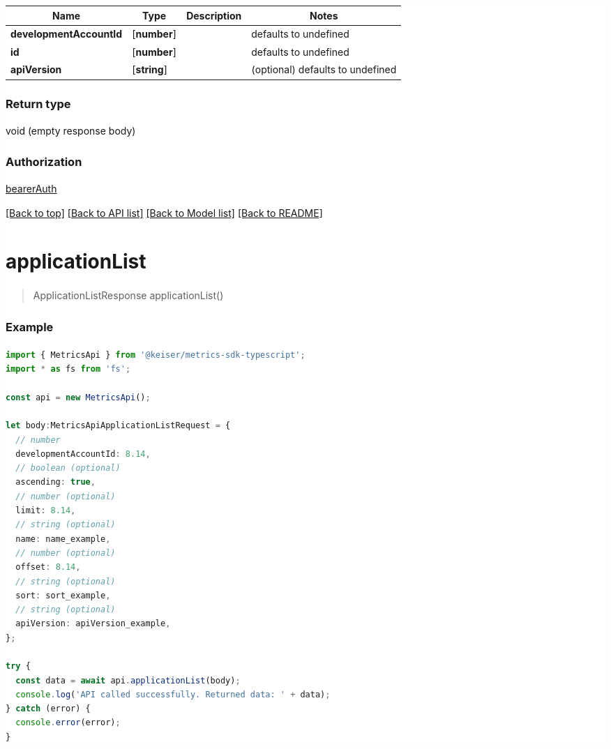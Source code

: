 Name | Type | Description  | Notes
------------- | ------------- | ------------- | -------------
 **developmentAccountId** | [**number**] |  | defaults to undefined
 **id** | [**number**] |  | defaults to undefined
 **apiVersion** | [**string**] |  | (optional) defaults to undefined


### Return type

void (empty response body)

### Authorization

[bearerAuth](README.md#bearerAuth)


[[Back to top]](#) [[Back to API list]](README.md#documentation-for-api-endpoints) [[Back to Model list]](README.md#documentation-for-models) [[Back to README]](README.md)

# **applicationList**
> ApplicationListResponse applicationList()


### Example


```typescript
import { MetricsApi } from '@keiser/metrics-sdk-typescript';
import * as fs from 'fs';

const api = new MetricsApi();

let body:MetricsApiApplicationListRequest = {
  // number
  developmentAccountId: 8.14,
  // boolean (optional)
  ascending: true,
  // number (optional)
  limit: 8.14,
  // string (optional)
  name: name_example,
  // number (optional)
  offset: 8.14,
  // string (optional)
  sort: sort_example,
  // string (optional)
  apiVersion: apiVersion_example,
};

try {
  const data = await api.applicationList(body);
  console.log('API called successfully. Returned data: ' + data);
} catch (error) {
  console.error(error);
}
```
